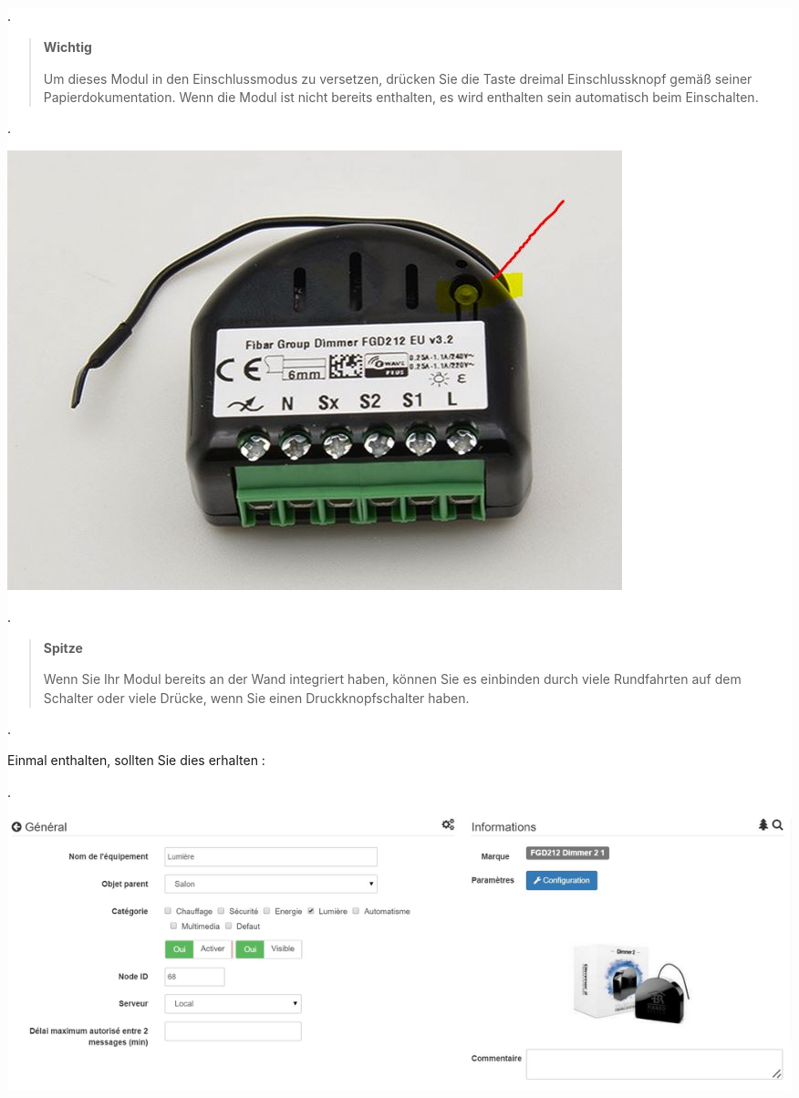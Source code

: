 \.

> **Wichtig**
>
> Um dieses Modul in den Einschlussmodus zu versetzen, drücken Sie die Taste dreimal
> Einschlussknopf gemäß seiner Papierdokumentation. Wenn die
> Modul ist nicht bereits enthalten, es wird enthalten sein
> automatisch beim Einschalten.

\.

![inclusion](images/fibaro.fgd212/inclusion.jpg)

\.

> **Spitze**
>
> Wenn Sie Ihr Modul bereits an der Wand integriert haben, können Sie es einbinden
> durch viele Rundfahrten auf dem Schalter oder
> viele Drücke, wenn Sie einen Druckknopfschalter haben.

\.

Einmal enthalten, sollten Sie dies erhalten :

\.

![Plugin Zwave](images/fibaro.fgd212/information.jpg)